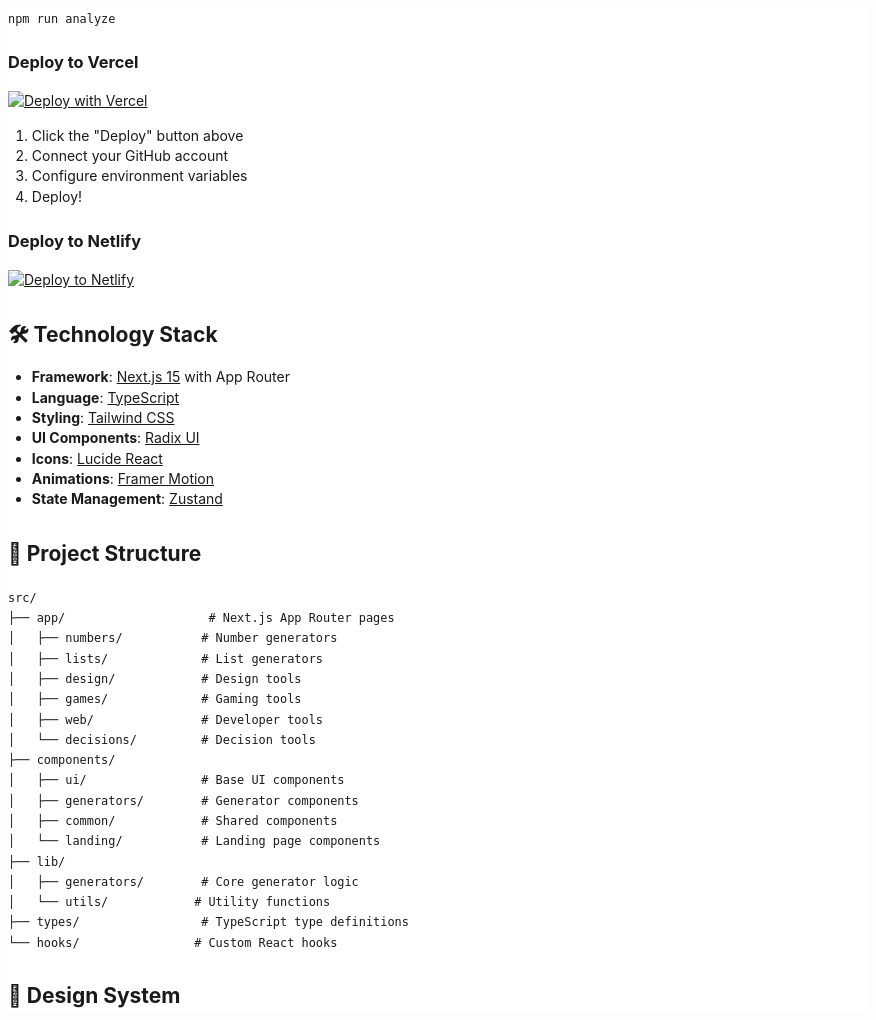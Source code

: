 ```bash
npm run analyze
```

### Deploy to Vercel

[![Deploy with Vercel](https://vercel.com/button)](https://vercel.com/new/clone?repository-url=https://github.com/random-generators/random-generators)

1. Click the "Deploy" button above
2. Connect your GitHub account
3. Configure environment variables
4. Deploy!

### Deploy to Netlify

[![Deploy to Netlify](https://www.netlify.com/img/deploy/button.svg)](https://app.netlify.com/start/deploy?repository=https://github.com/random-generators/random-generators)

## 🛠️ Technology Stack

- **Framework**: [Next.js 15](https://nextjs.org/) with App Router
- **Language**: [TypeScript](https://www.typescriptlang.org/)
- **Styling**: [Tailwind CSS](https://tailwindcss.com/)
- **UI Components**: [Radix UI](https://www.radix-ui.com/)
- **Icons**: [Lucide React](https://lucide.dev/)
- **Animations**: [Framer Motion](https://www.framer.com/motion/)
- **State Management**: [Zustand](https://github.com/pmndrs/zustand)

## 📁 Project Structure

```
src/
├── app/                    # Next.js App Router pages
│   ├── numbers/           # Number generators
│   ├── lists/             # List generators
│   ├── design/            # Design tools
│   ├── games/             # Gaming tools
│   ├── web/               # Developer tools
│   └── decisions/         # Decision tools
├── components/            
│   ├── ui/                # Base UI components
│   ├── generators/        # Generator components
│   ├── common/            # Shared components
│   └── landing/           # Landing page components
├── lib/
│   ├── generators/        # Core generator logic
│   └── utils/            # Utility functions
├── types/                 # TypeScript type definitions
└── hooks/                # Custom React hooks
```

## 🎨 Design System
